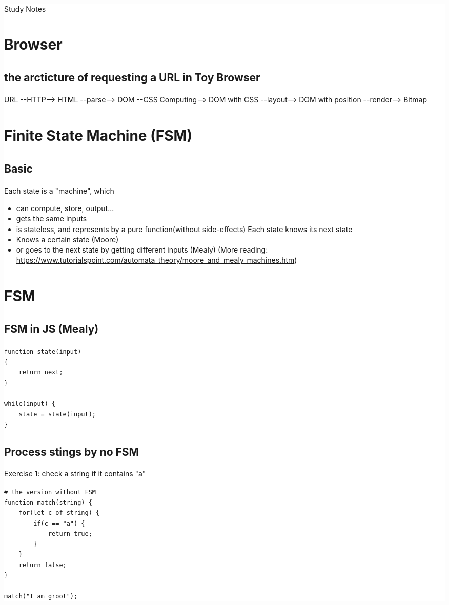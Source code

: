 Study Notes


# Browser

## the arcticture of requesting a URL in Toy Browser
URL --HTTP--> HTML --parse--> DOM --CSS Computing--> DOM with CSS --layout--> DOM with position --render--> Bitmap

# Finite State Machine (FSM)

## Basic

Each state is a "machine", which 
- can compute, store, output...
- gets the same inputs
- is stateless, and represents by a pure function(without side-effects)
Each state knows its next state
- Knows a certain state (Moore)
- or goes to the next state by getting different inputs (Mealy)
(More reading: https://www.tutorialspoint.com/automata_theory/moore_and_mealy_machines.htm)


# FSM

## FSM in JS (Mealy)
```
function state(input)
{
    return next;
}

while(input) {
    state = state(input);
}
```

## Process stings by no FSM

Exercise 1: check a string if it contains "a"
```
# the version without FSM
function match(string) {
    for(let c of string) {
        if(c == "a") {
            return true;
        }
    }
    return false;
}

match("I am groot");
```
